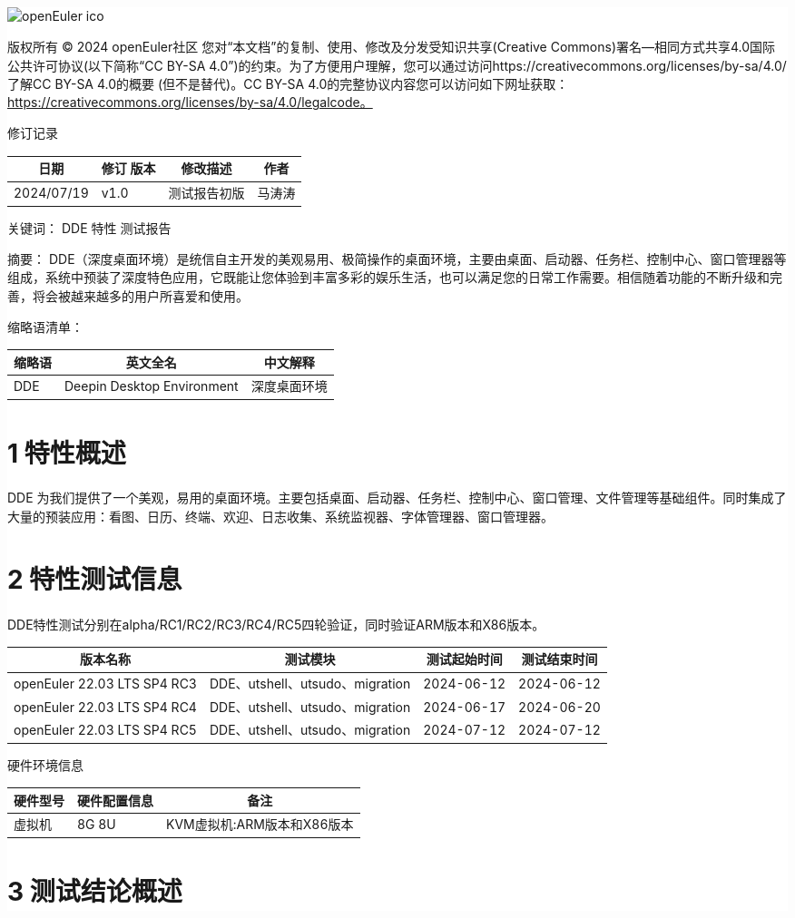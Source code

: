 ![openEuler ico](../../images/openEuler.png)

版权所有 © 2024  openEuler社区
 您对“本文档”的复制、使用、修改及分发受知识共享(Creative Commons)署名—相同方式共享4.0国际公共许可协议(以下简称“CC BY-SA 4.0”)的约束。为了方便用户理解，您可以通过访问https://creativecommons.org/licenses/by-sa/4.0/ 了解CC BY-SA 4.0的概要 (但不是替代)。CC BY-SA 4.0的完整协议内容您可以访问如下网址获取：https://creativecommons.org/licenses/by-sa/4.0/legalcode。

修订记录

| 日期         | 修订   版本 | 修改描述   | 作者  |
|------------|---------|--------|-----|
| 2024/07/19 | v1.0    | 测试报告初版 | 马涛涛 |


关键词： DDE 特性  测试报告

摘要：
DDE（深度桌面环境）是统信自主开发的美观易用、极简操作的桌面环境，主要由桌面、启动器、任务栏、控制中心、窗口管理器等组成，系统中预装了深度特色应用，它既能让您体验到丰富多彩的娱乐生活，也可以满足您的日常工作需要。相信随着功能的不断升级和完善，将会被越来越多的用户所喜爱和使用。

缩略语清单：

| 缩略语 | 英文全名                       | 中文解释   |
|-----|----------------------------|--------|
| DDE | Deepin Desktop Environment | 深度桌面环境 |


# 1     特性概述

DDE 为我们提供了一个美观，易用的桌面环境。主要包括桌面、启动器、任务栏、控制中心、窗口管理、文件管理等基础组件。同时集成了大量的预装应用：看图、日历、终端、欢迎、日志收集、系统监视器、字体管理器、窗口管理器。
# 2     特性测试信息

DDE特性测试分别在alpha/RC1/RC2/RC3/RC4/RC5四轮验证，同时验证ARM版本和X86版本。

| 版本名称                        | 测试模块                         | 测试起始时间     | 测试结束时间     |
|-----------------------------|------------------------------|------------|------------|
| openEuler 22.03 LTS SP4 RC3 | DDE、utshell、utsudo、migration | 2024-06-12 | 2024-06-12 |
| openEuler 22.03 LTS SP4 RC4 | DDE、utshell、utsudo、migration | 2024-06-17 | 2024-06-20 |
| openEuler 22.03 LTS SP4 RC5 | DDE、utshell、utsudo、migration | 2024-07-12 | 2024-07-12 |


硬件环境信息

| 硬件型号 | 硬件配置信息 | 备注                 |
|------|--------|--------------------|
| 虚拟机  | 8G 8U  | KVM虚拟机:ARM版本和X86版本 |

# 3     测试结论概述
